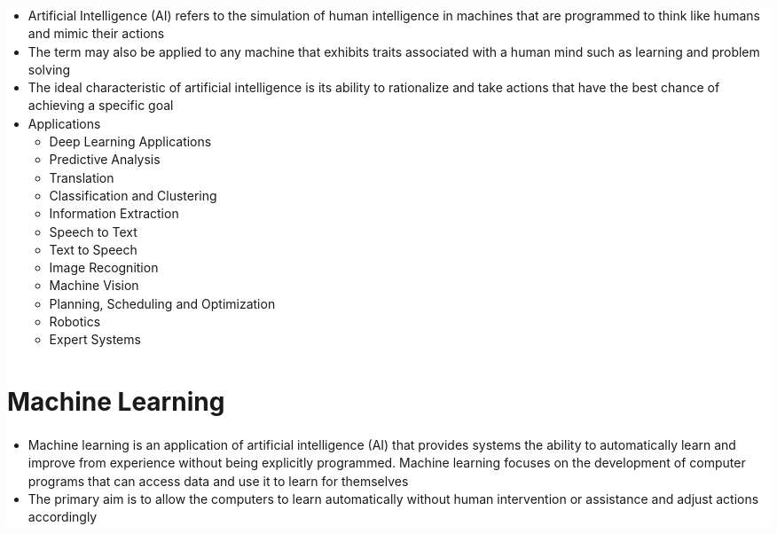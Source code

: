 - Artificial Intelligence (AI) refers to the simulation of human intelligence in machines that are programmed to think like humans and mimic their actions
- The term may also be applied to any machine that exhibits traits associated with a human mind such as learning and problem solving
- The ideal characteristic of artificial intelligence is its ability to rationalize and take actions that have the best chance of achieving a specific goal
- Applications
	- Deep Learning Applications
	- Predictive Analysis
	- Translation
	- Classification and Clustering
	- Information Extraction
	- Speech to Text
	- Text to Speech
	- Image Recognition
	- Machine Vision
	- Planning, Scheduling and Optimization
	- Robotics
	- Expert Systems



# Machine Learning

- Machine learning is an application of artificial intelligence (AI) that provides systems the ability to automatically learn and improve from experience without being explicitly programmed. Machine learning focuses on the development of computer programs that can access data and use it to learn for themselves
- The primary aim is to allow the computers to learn automatically without human intervention or assistance and adjust actions accordingly